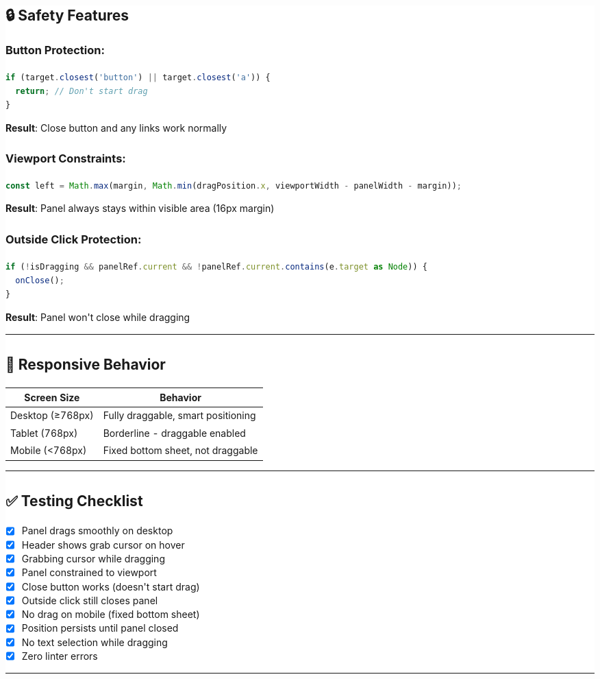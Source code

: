
## 🔒 Safety Features

### Button Protection:
```typescript
if (target.closest('button') || target.closest('a')) {
  return; // Don't start drag
}
```
**Result**: Close button and any links work normally

### Viewport Constraints:
```typescript
const left = Math.max(margin, Math.min(dragPosition.x, viewportWidth - panelWidth - margin));
```
**Result**: Panel always stays within visible area (16px margin)

### Outside Click Protection:
```typescript
if (!isDragging && panelRef.current && !panelRef.current.contains(e.target as Node)) {
  onClose();
}
```
**Result**: Panel won't close while dragging

---

## 📱 Responsive Behavior

| Screen Size | Behavior |
|-------------|----------|
| Desktop (≥768px) | Fully draggable, smart positioning |
| Tablet (768px) | Borderline - draggable enabled |
| Mobile (<768px) | Fixed bottom sheet, not draggable |

---

## ✅ Testing Checklist

- [x] Panel drags smoothly on desktop
- [x] Header shows grab cursor on hover
- [x] Grabbing cursor while dragging
- [x] Panel constrained to viewport
- [x] Close button works (doesn't start drag)
- [x] Outside click still closes panel
- [x] No drag on mobile (fixed bottom sheet)
- [x] Position persists until panel closed
- [x] No text selection while dragging
- [x] Zero linter errors

---